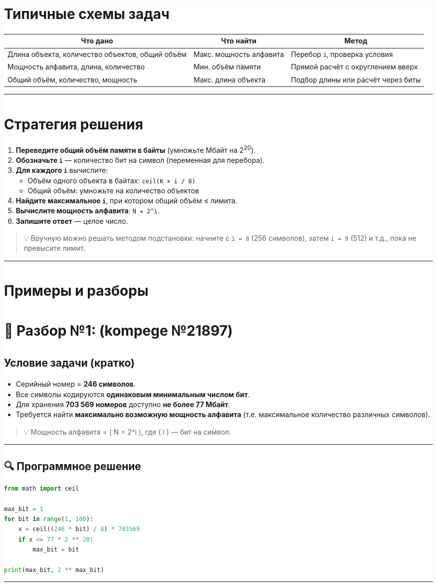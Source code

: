 
# Типичные схемы задач

| Что дано                                        | Что найти               | Метод                              |
|-------------------------------------------------|-------------------------|------------------------------------|
| Длина объекта, количество объектов, общий объём | Макс. мощность алфавита | Перебор `i`, проверка условия      |
| Мощность алфавита, длина, количество            | Мин. объём памяти       | Прямой расчёт с округлением вверх  |
| Общий объём, количество, мощность               | Макс. длина объекта     | Подбор длины или расчёт через биты |

---

# Стратегия решения

1. **Переведите общий объём памяти в байты** (умножьте Мбайт на 2<sup>20</sup>).
2. **Обозначьте `i`** — количество бит на символ (переменная для перебора).
3. **Для каждого `i`** вычислите:
    - Объём одного объекта в байтах: `ceil(K × i / 8)`
    - Общий объём: умножьте на количество объектов
4. **Найдите максимальное `i`**, при котором общий объём ≤ лимита.
5. **Вычислите мощность алфавита**: `N = 2^i`.
6. **Запишите ответ** — целое число.

> 💡 Вручную можно решать методом подстановки: начните с `i = 8` (256 символов), затем `i = 9` (512) и т.д., пока не
> превысите лимит.

---

# Примеры и разборы

# 📘 Разбор №1: (kompege №21897)

## Условие задачи (кратко)

- Серийный номер = **246 символов**.  
- Все символы кодируются **одинаковым минимальным числом бит**.  
- Для хранения **703 569 номеров** доступно **не более 77 Мбайт**.  
- Требуется найти **максимально возможную мощность алфавита** (т.е. максимальное количество различных символов).

> 💡 Мощность алфавита = \( N = 2^i \), где \( i \) — бит на символ.

---

## 🔍 Программное решение

```python
from math import ceil

max_bit = 1
for bit in range(1, 100):
    x = ceil((246 * bit) / 8) * 703569
    if x <= 77 * 2 ** 20:
        max_bit = bit

print(max_bit, 2 ** max_bit)
```

---